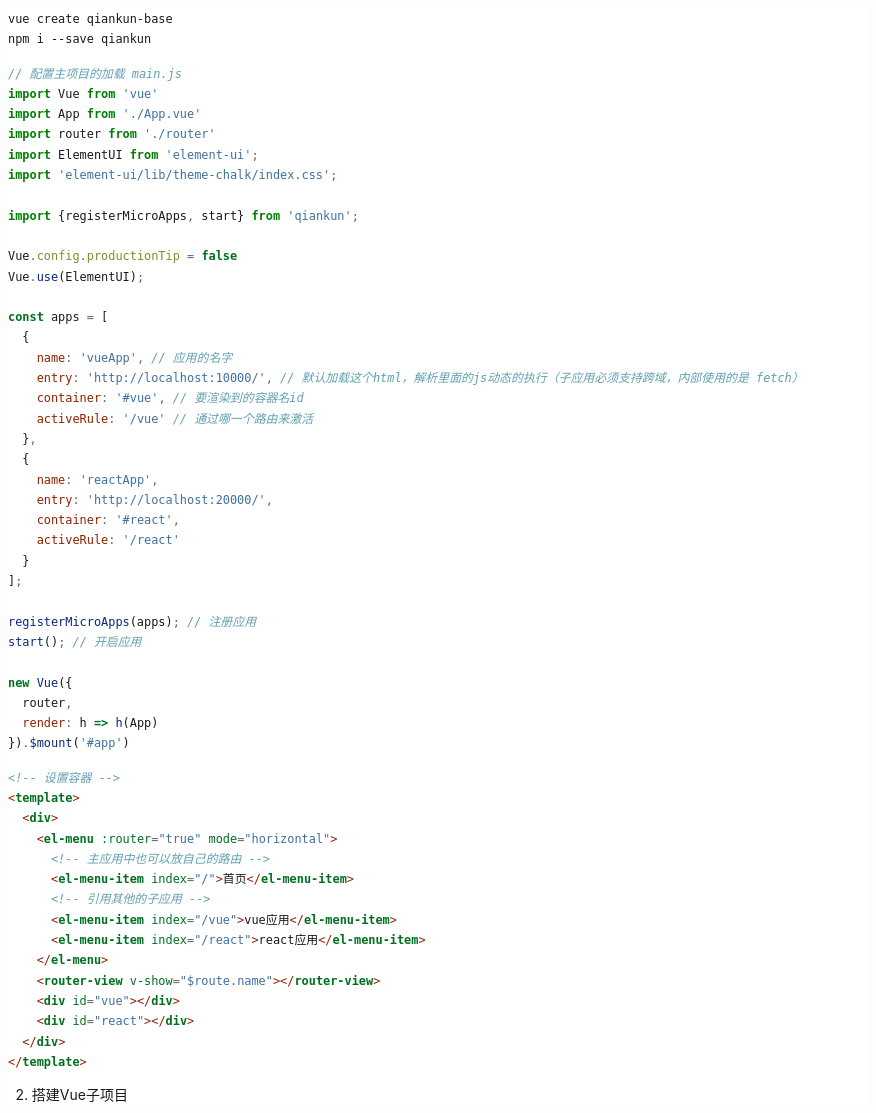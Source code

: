 ```
vue create qiankun-base
npm i --save qiankun
```

```js
// 配置主项目的加载 main.js
import Vue from 'vue'
import App from './App.vue'
import router from './router'
import ElementUI from 'element-ui';
import 'element-ui/lib/theme-chalk/index.css';

import {registerMicroApps, start} from 'qiankun';

Vue.config.productionTip = false
Vue.use(ElementUI);

const apps = [
  {
    name: 'vueApp', // 应用的名字
    entry: 'http://localhost:10000/', // 默认加载这个html，解析里面的js动态的执行（子应用必须支持跨域，内部使用的是 fetch）
    container: '#vue', // 要渲染到的容器名id
    activeRule: '/vue' // 通过哪一个路由来激活
  },
  {
    name: 'reactApp',
    entry: 'http://localhost:20000/',
    container: '#react',
    activeRule: '/react'
  }
];

registerMicroApps(apps); // 注册应用
start(); // 开启应用

new Vue({
  router,
  render: h => h(App)
}).$mount('#app')
```

```html
<!-- 设置容器 -->
<template>
  <div>
    <el-menu :router="true" mode="horizontal">
      <!-- 主应用中也可以放自己的路由 -->
      <el-menu-item index="/">首页</el-menu-item>
      <!-- 引用其他的子应用 -->
      <el-menu-item index="/vue">vue应用</el-menu-item>
      <el-menu-item index="/react">react应用</el-menu-item>
    </el-menu>
    <router-view v-show="$route.name"></router-view>
    <div id="vue"></div>
    <div id="react"></div>
  </div>
</template>
```
2. 搭建Vue子项目
